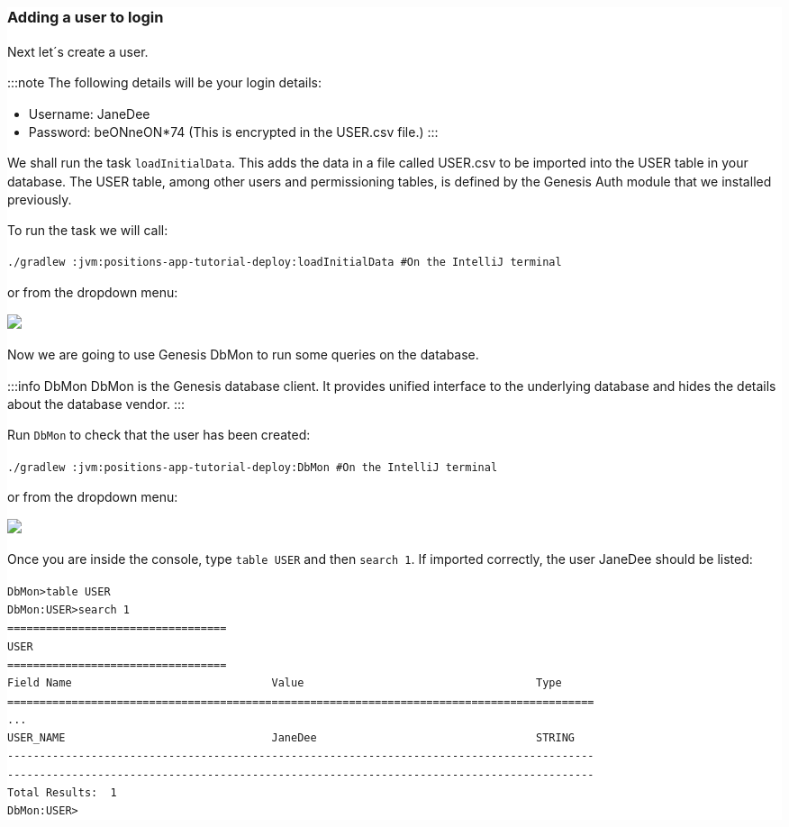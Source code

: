 ### Adding a user to login

Next let´s create a user.

:::note
The following details will be your login details:

- Username: JaneDee
- Password: beONneON*74 (This is encrypted in the USER.csv file.)
:::

We shall run the task `loadInitialData`. This adds the data in a file called USER.csv to be imported into the USER table in your
database. The USER table, among other users and permissioning tables, is defined by the Genesis Auth module that we installed previously. 

To run the task we will call:

```shell
./gradlew :jvm:positions-app-tutorial-deploy:loadInitialData #On the IntelliJ terminal
```

or from the dropdown menu:

![](/img/load-initial-data.png)

Now we are going to use Genesis DbMon to run some queries on the database.


:::info DbMon
DbMon is the Genesis database client. It provides unified interface to the underlying database and hides the details about the database vendor.
:::

Run `DbMon` to check that the user has been created:

```shell
./gradlew :jvm:positions-app-tutorial-deploy:DbMon #On the IntelliJ terminal
```

or from the dropdown menu:

![](/img/using-DbMon.png)

Once you are inside the console, type `table USER` and then `search 1`. If imported correctly, the user JaneDee should be listed:
```
DbMon>table USER
DbMon:USER>search 1
==================================
USER
==================================
Field Name                               Value                                    Type                
===========================================================================================
...
USER_NAME                                JaneDee                                  STRING              
-------------------------------------------------------------------------------------------
-------------------------------------------------------------------------------------------
Total Results:  1
DbMon:USER>
```
